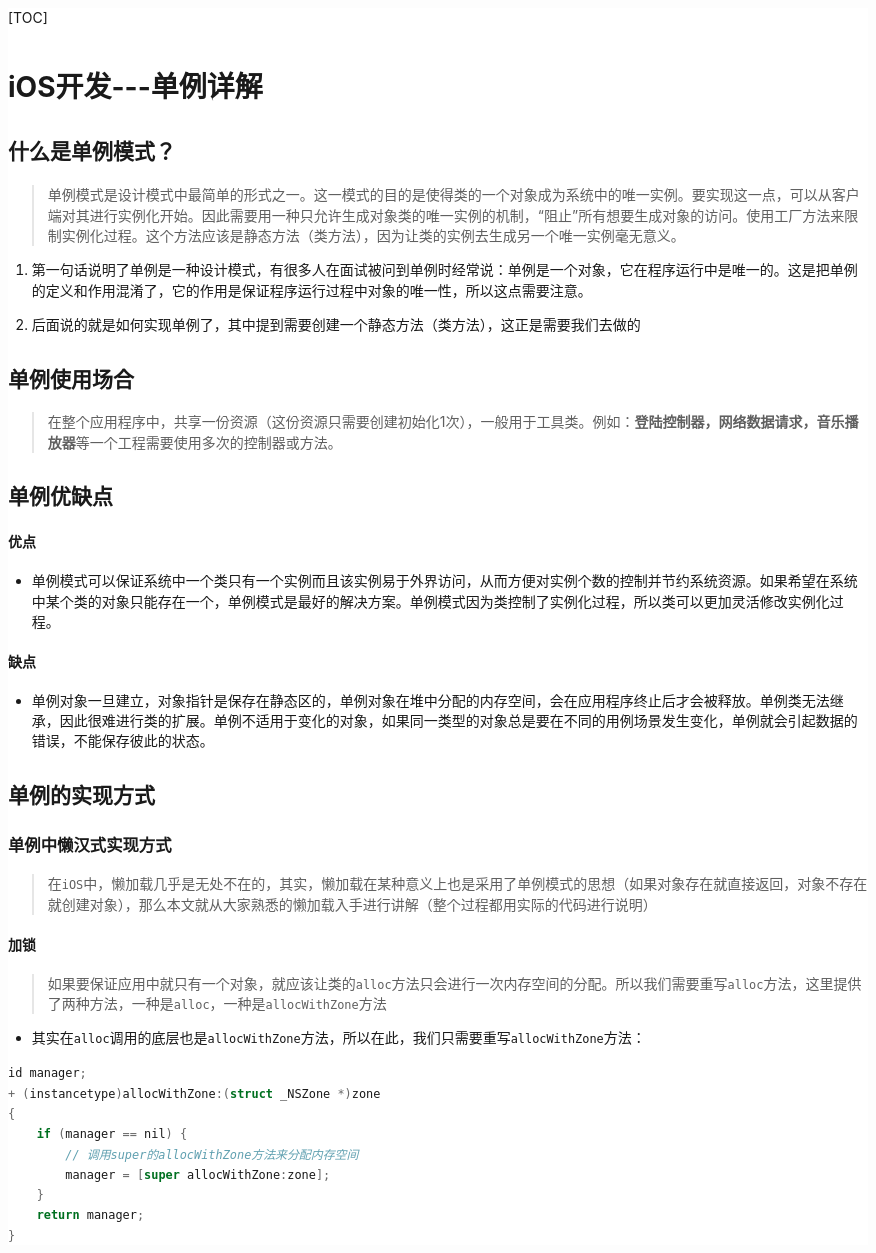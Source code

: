 [TOC]

# iOS开发---单例详解

## 什么是单例模式？

> 单例模式是设计模式中最简单的形式之一。这一模式的目的是使得类的一个对象成为系统中的唯一实例。要实现这一点，可以从客户端对其进行实例化开始。因此需要用一种只允许生成对象类的唯一实例的机制，“阻止”所有想要生成对象的访问。使用工厂方法来限制实例化过程。这个方法应该是静态方法（类方法），因为让类的实例去生成另一个唯一实例毫无意义。

1. 第一句话说明了单例是一种设计模式，有很多人在面试被问到单例时经常说：单例是一个对象，它在程序运行中是唯一的。这是把单例的定义和作用混淆了，它的作用是保证程序运行过程中对象的唯一性，所以这点需要注意。

2. 后面说的就是如何实现单例了，其中提到需要创建一个静态方法（类方法），这正是需要我们去做的

## 单例使用场合

> 在整个应用程序中，共享一份资源（这份资源只需要创建初始化1次），一般用于工具类。例如：**登陆控制器，网络数据请求，音乐播放器**等一个工程需要使用多次的控制器或方法。

## 单例优缺点

#### 优点

- 单例模式可以保证系统中一个类只有一个实例而且该实例易于外界访问，从而方便对实例个数的控制并节约系统资源。如果希望在系统中某个类的对象只能存在一个，单例模式是最好的解决方案。单例模式因为类控制了实例化过程，所以类可以更加灵活修改实例化过程。

#### 缺点

- 单例对象一旦建立，对象指针是保存在静态区的，单例对象在堆中分配的内存空间，会在应用程序终止后才会被释放。单例类无法继承，因此很难进行类的扩展。单例不适用于变化的对象，如果同一类型的对象总是要在不同的用例场景发生变化，单例就会引起数据的错误，不能保存彼此的状态。

## 单例的实现方式

### 单例中懒汉式实现方式

> 在`iOS`中，懒加载几乎是无处不在的，其实，懒加载在某种意义上也是采用了单例模式的思想（如果对象存在就直接返回，对象不存在就创建对象），那么本文就从大家熟悉的懒加载入手进行讲解（整个过程都用实际的代码进行说明）

#### 加锁

> 如果要保证应用中就只有一个对象，就应该让类的`alloc`方法只会进行一次内存空间的分配。所以我们需要重写`alloc`方法，这里提供了两种方法，一种是`alloc`，一种是`allocWithZone`方法

- 其实在`alloc`调用的底层也是`allocWithZone`方法，所以在此，我们只需要重写`allocWithZone`方法：

```objective-c
id manager;
+ (instancetype)allocWithZone:(struct _NSZone *)zone
{
    if (manager == nil) {
        // 调用super的allocWithZone方法来分配内存空间
        manager = [super allocWithZone:zone];
    }
    return manager;
}
```
